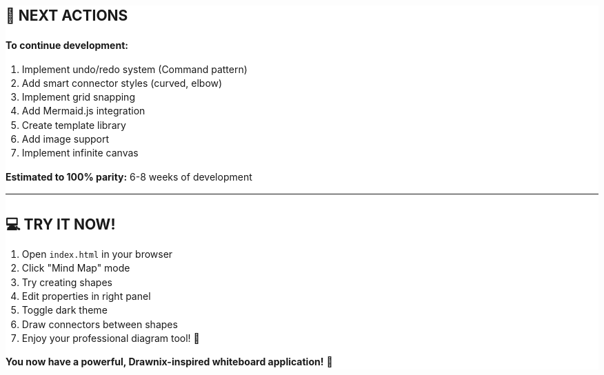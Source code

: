 
## 🚀 **NEXT ACTIONS**

**To continue development:**
1. Implement undo/redo system (Command pattern)
2. Add smart connector styles (curved, elbow)
3. Implement grid snapping
4. Add Mermaid.js integration
5. Create template library
6. Add image support
7. Implement infinite canvas

**Estimated to 100% parity:** 6-8 weeks of development

---

## 💻 **TRY IT NOW!**

1. Open `index.html` in your browser
2. Click "Mind Map" mode
3. Try creating shapes
4. Edit properties in right panel
5. Toggle dark theme
6. Draw connectors between shapes
7. Enjoy your professional diagram tool! 🎨

**You now have a powerful, Drawnix-inspired whiteboard application!** 🎉
